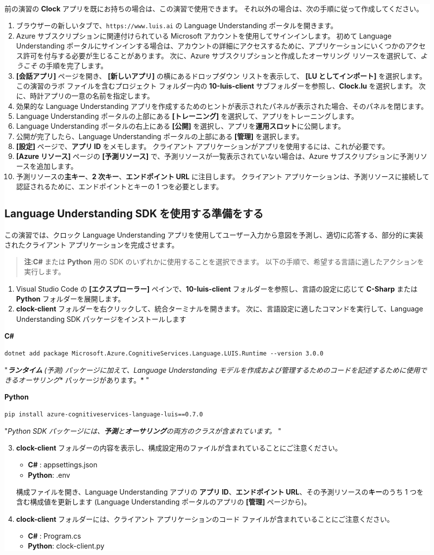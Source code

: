 前の演習の **Clock** アプリを既にお持ちの場合は、この演習で使用できます。 それ以外の場合は、次の手順に従って作成してください。

1. ブラウザーの新しいタブで、`https://www.luis.ai` の Language Understanding ポータルを開きます。
2. Azure サブスクリプションに関連付けられている Microsoft アカウントを使用してサインインします。 初めて Language Understanding ポータルにサインインする場合は、アカウントの詳細にアクセスするために、アプリケーションにいくつかのアクセス許可を付与する必要が生じることがあります。 次に、Azure サブスクリプションと作成したオーサリング リソースを選択して、*ようこそ* の手順を完了します。
3. **[会話アプリ]** ページを開き、 **[新しいアプリ]** の横にあるドロップダウン リストを表示して、 **[LU としてインポート]** を選択します。
この演習のラボ ファイルを含むプロジェクト フォルダー内の **10-luis-client** サブフォルダーを参照し、**Clock.lu** を選択します。 次に、時計アプリの一意の名前を指定します。
4. 効果的な Language Understanding アプリを作成するためのヒントが表示されたパネルが表示された場合、そのパネルを閉じます。
5. Language Understanding ポータルの上部にある **[トレーニング]** を選択して、アプリをトレーニングします。
6. Language Understanding ポータルの右上にある **[公開]** を選択し、アプリを**運用スロット**に公開します。
7. 公開が完了したら、Language Understanding ポータルの上部にある **[管理]** を選択します。
8. **[設定]** ページで、**アプリ ID** をメモします。 クライアント アプリケーションがアプリを使用するには、これが必要です。
9. **[Azure リソース]** ページの **[予測リソース]** で、予測リソースが一覧表示されていない場合は、Azure サブスクリプションに予測リソースを追加します。
10. 予測リソースの**主キー**、**2 次キー**、**エンドポイント URL** に注目します。 クライアント アプリケーションは、予測リソースに接続して認証されるために、エンドポイントとキーの 1 つを必要とします。

## Language Understanding SDK を使用する準備をする

この演習では、クロック Language Understanding アプリを使用してユーザー入力から意図を予測し、適切に応答する、部分的に実装されたクライアント アプリケーションを完成させます。

> **注**:**C#** または **Python** 用の SDK のいずれかに使用することを選択できます。 以下の手順で、希望する言語に適したアクションを実行します。

1. Visual Studio Code の **[エクスプローラー]** ペインで、**10-luis-client** フォルダーを参照し、言語の設定に応じて **C-Sharp** または **Python** フォルダーを展開します。
2. **clock-client** フォルダーを右クリックして、統合ターミナルを開きます。 次に、言語設定に適したコマンドを実行して、Language Understanding SDK パッケージをインストールします

**C#**

```
dotnet add package Microsoft.Azure.CognitiveServices.Language.LUIS.Runtime --version 3.0.0
```

"***ランタイム** (予測) パッケージに加えて、Language Understanding モデルを作成および管理するためのコードを記述するために使用できる**オーサリング** パッケージがあります。* "

**Python**

```
pip install azure-cognitiveservices-language-luis==0.7.0
```
    
"*Python SDK パッケージには、**予測**と**オーサリング**の両方のクラスが含まれています。* "

3. **clock-client** フォルダーの内容を表示し、構成設定用のファイルが含まれていることにご注意ください。
    - **C#** : appsettings.json
    - **Python**: .env

    構成ファイルを開き、Language Understanding アプリの **アプリ ID**、**エンドポイント URL**、その予測リソースの**キー**のうち 1 つを含む構成値を更新します (Language Understanding ポータルのアプリの **[管理]** ページから)。

4. **clock-client** フォルダーには、クライアント アプリケーションのコード ファイルが含まれていることにご注意ください。

    - **C#** : Program.cs
    - **Python**: clock-client.py

